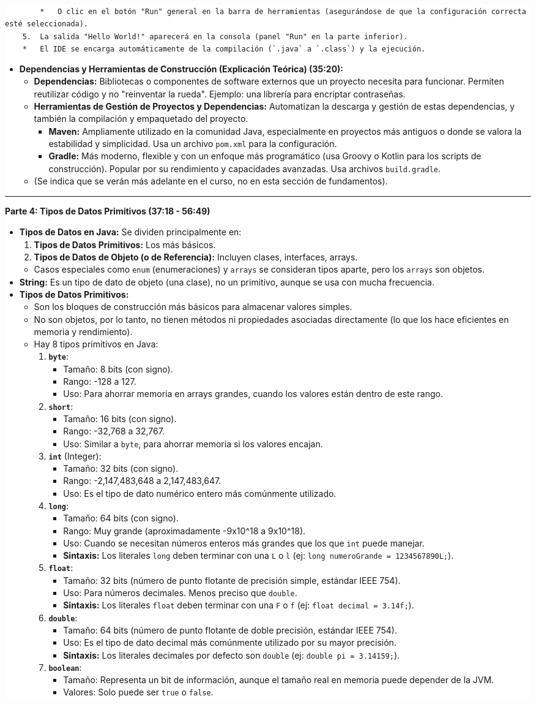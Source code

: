             *   O clic en el botón "Run" general en la barra de herramientas (asegurándose de que la configuración correcta esté seleccionada).
        5.  La salida "Hello World!" aparecerá en la consola (panel "Run" en la parte inferior).
        *   El IDE se encarga automáticamente de la compilación (`.java` a `.class`) y la ejecución.

*   **Dependencias y Herramientas de Construcción (Explicación Teórica) (35:20):**
    *   **Dependencias:** Bibliotecas o componentes de software externos que un proyecto necesita para funcionar. Permiten reutilizar código y no "reinventar la rueda". Ejemplo: una librería para encriptar contraseñas.
    *   **Herramientas de Gestión de Proyectos y Dependencias:** Automatizan la descarga y gestión de estas dependencias, y también la compilación y empaquetado del proyecto.
        *   **Maven:** Ampliamente utilizado en la comunidad Java, especialmente en proyectos más antiguos o donde se valora la estabilidad y simplicidad. Usa un archivo `pom.xml` para la configuración.
        *   **Gradle:** Más moderno, flexible y con un enfoque más programático (usa Groovy o Kotlin para los scripts de construcción). Popular por su rendimiento y capacidades avanzadas. Usa archivos `build.gradle`.
    *   (Se indica que se verán más adelante en el curso, no en esta sección de fundamentos).

---

**Parte 4: Tipos de Datos Primitivos (37:18 - 56:49)**

*   **Tipos de Datos en Java:** Se dividen principalmente en:
    1.  **Tipos de Datos Primitivos:** Los más básicos.
    2.  **Tipos de Datos de Objeto (o de Referencia):** Incluyen clases, interfaces, arrays.
    *   Casos especiales como `enum` (enumeraciones) y `arrays` se consideran tipos aparte, pero los `arrays` son objetos.
*   **String:** Es un tipo de dato de objeto (una clase), no un primitivo, aunque se usa con mucha frecuencia.
*   **Tipos de Datos Primitivos:**
    *   Son los bloques de construcción más básicos para almacenar valores simples.
    *   No son objetos, por lo tanto, no tienen métodos ni propiedades asociadas directamente (lo que los hace eficientes en memoria y rendimiento).
    *   Hay 8 tipos primitivos en Java:
        1.  **`byte`**:
            *   Tamaño: 8 bits (con signo).
            *   Rango: -128 a 127.
            *   Uso: Para ahorrar memoria en arrays grandes, cuando los valores están dentro de este rango.
        2.  **`short`**:
            *   Tamaño: 16 bits (con signo).
            *   Rango: -32,768 a 32,767.
            *   Uso: Similar a `byte`, para ahorrar memoria si los valores encajan.
        3.  **`int`** (Integer):
            *   Tamaño: 32 bits (con signo).
            *   Rango: -2,147,483,648 a 2,147,483,647.
            *   Uso: Es el tipo de dato numérico entero más comúnmente utilizado.
        4.  **`long`**:
            *   Tamaño: 64 bits (con signo).
            *   Rango: Muy grande (aproximadamente -9x10^18 a 9x10^18).
            *   Uso: Cuando se necesitan números enteros más grandes que los que `int` puede manejar.
            *   **Sintaxis:** Los literales `long` deben terminar con una `L` o `l` (ej: `long numeroGrande = 1234567890L;`).
        5.  **`float`**:
            *   Tamaño: 32 bits (número de punto flotante de precisión simple, estándar IEEE 754).
            *   Uso: Para números decimales. Menos preciso que `double`.
            *   **Sintaxis:** Los literales `float` deben terminar con una `F` o `f` (ej: `float decimal = 3.14f;`).
        6.  **`double`**:
            *   Tamaño: 64 bits (número de punto flotante de doble precisión, estándar IEEE 754).
            *   Uso: Es el tipo de dato decimal más comúnmente utilizado por su mayor precisión.
            *   **Sintaxis:** Los literales decimales por defecto son `double` (ej: `double pi = 3.14159;`).
        7.  **`boolean`**:
            *   Tamaño: Representa un bit de información, aunque el tamaño real en memoria puede depender de la JVM.
            *   Valores: Solo puede ser `true` o `false`.